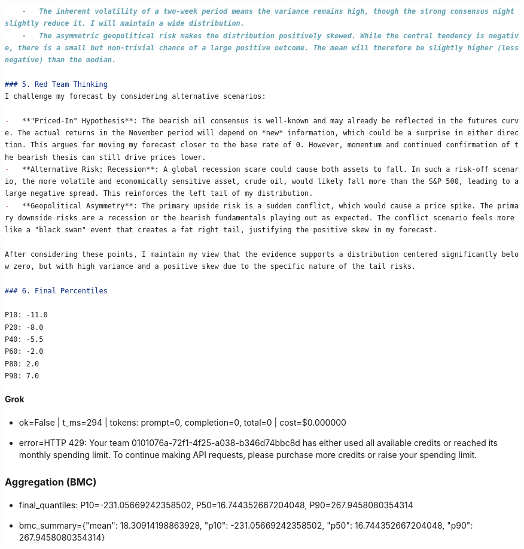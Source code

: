 ```md
    -   The inherent volatility of a two-week period means the variance remains high, though the strong consensus might slightly reduce it. I will maintain a wide distribution.
    -   The asymmetric geopolitical risk makes the distribution positively skewed. While the central tendency is negative, there is a small but non-trivial chance of a large positive outcome. The mean will therefore be slightly higher (less negative) than the median.

### 5. Red Team Thinking
I challenge my forecast by considering alternative scenarios:

-   **"Priced-In" Hypothesis**: The bearish oil consensus is well-known and may already be reflected in the futures curve. The actual returns in the November period will depend on *new* information, which could be a surprise in either direction. This argues for moving my forecast closer to the base rate of 0. However, momentum and continued confirmation of the bearish thesis can still drive prices lower.
-   **Alternative Risk: Recession**: A global recession scare could cause both assets to fall. In such a risk-off scenario, the more volatile and economically sensitive asset, crude oil, would likely fall more than the S&P 500, leading to a large negative spread. This reinforces the left tail of my distribution.
-   **Geopolitical Asymmetry**: The primary upside risk is a sudden conflict, which would cause a price spike. The primary downside risks are a recession or the bearish fundamentals playing out as expected. The conflict scenario feels more like a "black swan" event that creates a fat right tail, justifying the positive skew in my forecast.

After considering these points, I maintain my view that the evidence supports a distribution centered significantly below zero, but with high variance and a positive skew due to the specific nature of the tail risks.

### 6. Final Percentiles

P10: -11.0
P20: -8.0
P40: -5.5
P60: -2.0
P80: 2.0
P90: 7.0

```

#### Grok

- ok=False | t_ms=294 | tokens: prompt=0, completion=0, total=0 | cost=$0.000000

- error=HTTP 429: Your team 0101076a-72f1-4f25-a038-b346d74bbc8d has either used all available credits or reached its monthly spending limit. To continue making API requests, please purchase more credits or raise your spending limit.

### Aggregation (BMC)

- final_quantiles: P10=-231.05669242358502, P50=16.744352667204048, P90=267.9458080354314

- bmc_summary={"mean": 18.30914198863928, "p10": -231.05669242358502, "p50": 16.744352667204048, "p90": 267.9458080354314}